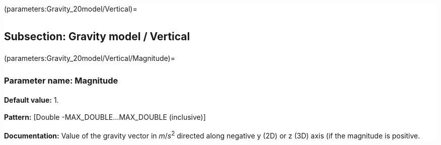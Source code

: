 (parameters:Gravity_20model/Vertical)=
## **Subsection:** Gravity model / Vertical
(parameters:Gravity_20model/Vertical/Magnitude)=
### __Parameter name:__ Magnitude
**Default value:** 1.

**Pattern:** [Double -MAX_DOUBLE...MAX_DOUBLE (inclusive)]

**Documentation:** Value of the gravity vector in $m/s^2$ directed along negative y (2D) or z (3D) axis (if the magnitude is positive.
